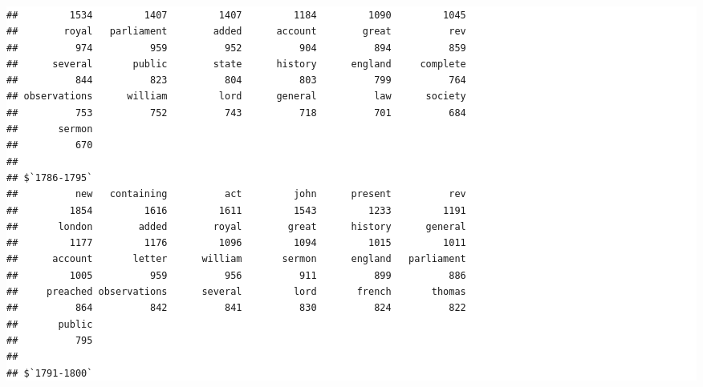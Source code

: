     ##         1534         1407         1407         1184         1090         1045 
    ##        royal   parliament        added      account        great          rev 
    ##          974          959          952          904          894          859 
    ##      several       public        state      history      england     complete 
    ##          844          823          804          803          799          764 
    ## observations      william         lord      general          law      society 
    ##          753          752          743          718          701          684 
    ##       sermon 
    ##          670 
    ## 
    ## $`1786-1795`
    ##          new   containing          act         john      present          rev 
    ##         1854         1616         1611         1543         1233         1191 
    ##       london        added        royal        great      history      general 
    ##         1177         1176         1096         1094         1015         1011 
    ##      account       letter      william       sermon      england   parliament 
    ##         1005          959          956          911          899          886 
    ##     preached observations      several         lord       french       thomas 
    ##          864          842          841          830          824          822 
    ##       public 
    ##          795 
    ## 
    ## $`1791-1800`